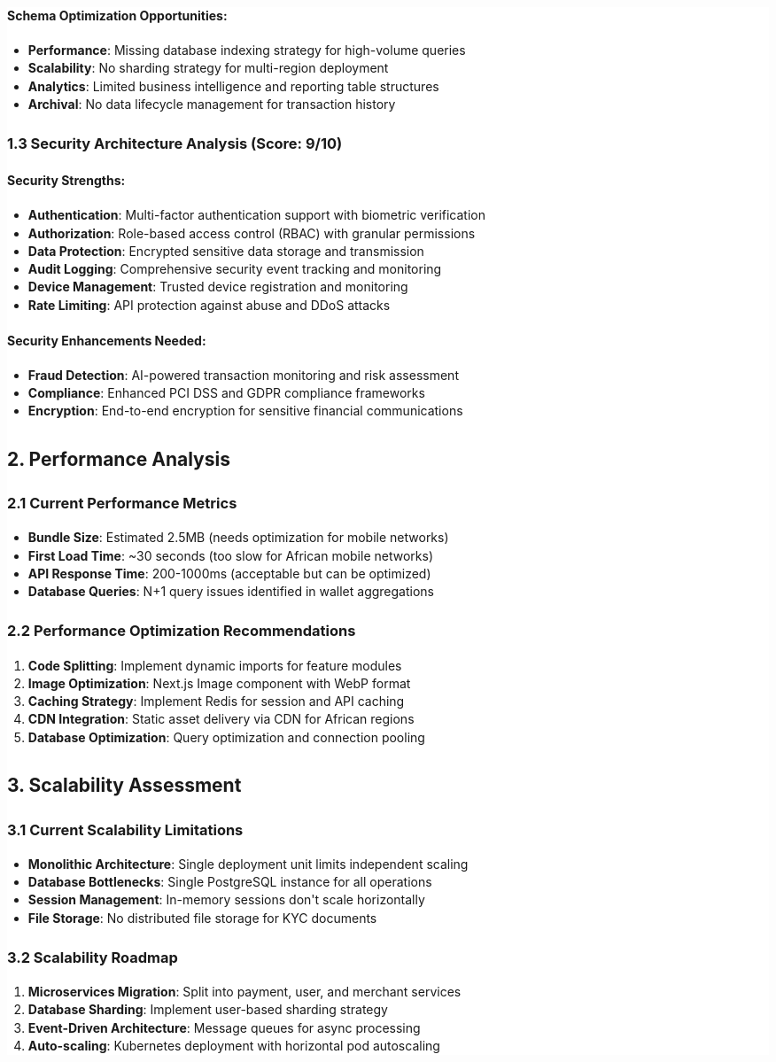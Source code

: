 #### Schema Optimization Opportunities:
- **Performance**: Missing database indexing strategy for high-volume queries
- **Scalability**: No sharding strategy for multi-region deployment
- **Analytics**: Limited business intelligence and reporting table structures
- **Archival**: No data lifecycle management for transaction history

### 1.3 Security Architecture Analysis (Score: 9/10)

#### Security Strengths:
- **Authentication**: Multi-factor authentication support with biometric verification
- **Authorization**: Role-based access control (RBAC) with granular permissions
- **Data Protection**: Encrypted sensitive data storage and transmission
- **Audit Logging**: Comprehensive security event tracking and monitoring
- **Device Management**: Trusted device registration and monitoring
- **Rate Limiting**: API protection against abuse and DDoS attacks

#### Security Enhancements Needed:
- **Fraud Detection**: AI-powered transaction monitoring and risk assessment
- **Compliance**: Enhanced PCI DSS and GDPR compliance frameworks
- **Encryption**: End-to-end encryption for sensitive financial communications

## 2. Performance Analysis

### 2.1 Current Performance Metrics
- **Bundle Size**: Estimated 2.5MB (needs optimization for mobile networks)
- **First Load Time**: ~30 seconds (too slow for African mobile networks)
- **API Response Time**: 200-1000ms (acceptable but can be optimized)
- **Database Queries**: N+1 query issues identified in wallet aggregations

### 2.2 Performance Optimization Recommendations
1. **Code Splitting**: Implement dynamic imports for feature modules
2. **Image Optimization**: Next.js Image component with WebP format
3. **Caching Strategy**: Implement Redis for session and API caching
4. **CDN Integration**: Static asset delivery via CDN for African regions
5. **Database Optimization**: Query optimization and connection pooling

## 3. Scalability Assessment

### 3.1 Current Scalability Limitations
- **Monolithic Architecture**: Single deployment unit limits independent scaling
- **Database Bottlenecks**: Single PostgreSQL instance for all operations
- **Session Management**: In-memory sessions don't scale horizontally
- **File Storage**: No distributed file storage for KYC documents

### 3.2 Scalability Roadmap
1. **Microservices Migration**: Split into payment, user, and merchant services
2. **Database Sharding**: Implement user-based sharding strategy
3. **Event-Driven Architecture**: Message queues for async processing
4. **Auto-scaling**: Kubernetes deployment with horizontal pod autoscaling
